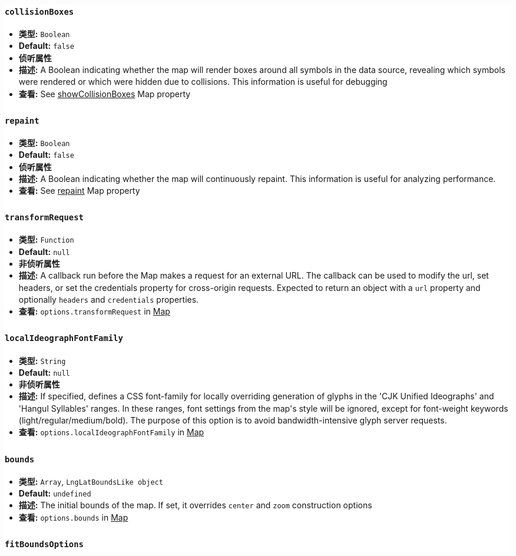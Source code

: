 ### `collisionBoxes`

- **类型:** `Boolean`
- **Default:** `false`
- **侦听属性**
- **描述:** A Boolean indicating whether the map will render boxes around all symbols in the data source, revealing which symbols were rendered or which were hidden due to collisions. This information is useful for debugging
- **查看:** See [showCollisionBoxes](https://docs.mapbox.com/mapbox-gl-js/api/#map#showcollisionboxes) Map property

### `repaint`

- **类型:** `Boolean`
- **Default:** `false`
- **侦听属性**
- **描述:** A Boolean indicating whether the map will continuously repaint. This information is useful for analyzing performance.
- **查看:** See [repaint](https://docs.mapbox.com/mapbox-gl-js/api/#map#repaint) Map property

### `transformRequest`

- **类型:** `Function`
- **Default:** `null`
- **非侦听属性**
- **描述:** A callback run before the Map makes a request for an external URL. The callback can be used to modify the url, set headers, or set the credentials property for cross-origin requests. Expected to return an object with a `url` property and optionally `headers` and `credentials` properties.
- **查看:** `options.transformRequest` in [Map](https://docs.mapbox.com/mapbox-gl-js/api/#map)

### `localIdeographFontFamily`

- **类型:** `String`
- **Default:** `null`
- **非侦听属性**
- **描述:** If specified, defines a CSS font-family for locally overriding generation of glyphs in the 'CJK Unified Ideographs' and 'Hangul Syllables' ranges. In these ranges, font settings from the map's style will be ignored, except for font-weight keywords (light/regular/medium/bold). The purpose of this option is to avoid bandwidth-intensive glyph server requests.
- **查看:** `options.localIdeographFontFamily` in [Map](https://docs.mapbox.com/mapbox-gl-js/api/#map)

### `bounds`

- **类型:** `Array`, `LngLatBoundsLike object`
- **Default:** `undefined`
- **描述:** The initial bounds of the map. If set, it overrides `center` and `zoom` construction options
- **查看:** `options.bounds` in [Map](https://docs.mapbox.com/mapbox-gl-js/api/#map)

### `fitBoundsOptions`
